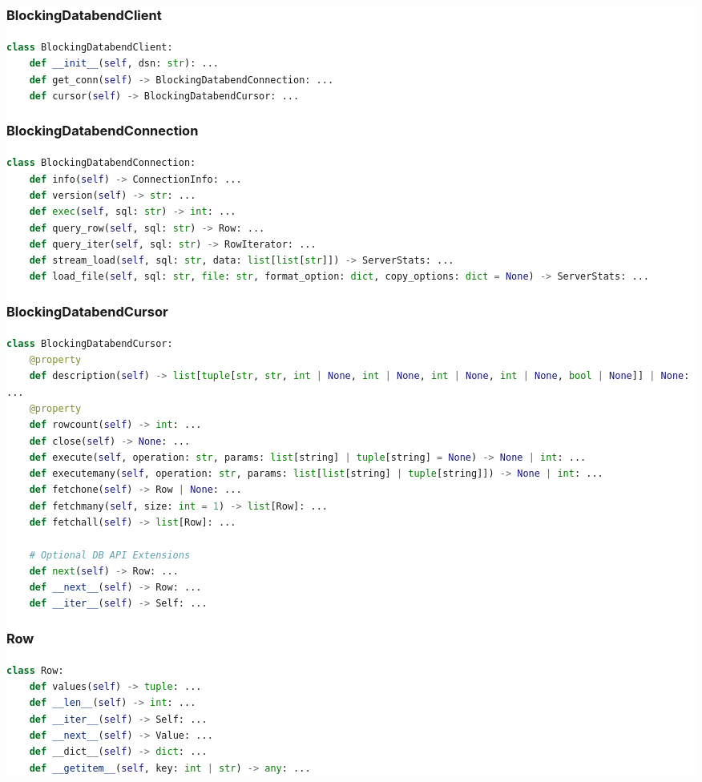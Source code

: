 ### BlockingDatabendClient

```python
class BlockingDatabendClient:
    def __init__(self, dsn: str): ...
    def get_conn(self) -> BlockingDatabendConnection: ...
    def cursor(self) -> BlockingDatabendCursor: ...
```

### BlockingDatabendConnection

```python
class BlockingDatabendConnection:
    def info(self) -> ConnectionInfo: ...
    def version(self) -> str: ...
    def exec(self, sql: str) -> int: ...
    def query_row(self, sql: str) -> Row: ...
    def query_iter(self, sql: str) -> RowIterator: ...
    def stream_load(self, sql: str, data: list[list[str]]) -> ServerStats: ...
    def load_file(self, sql: str, file: str, format_option: dict, copy_options: dict = None) -> ServerStats: ...
```

### BlockingDatabendCursor

```python
class BlockingDatabendCursor:
    @property
    def description(self) -> list[tuple[str, str, int | None, int | None, int | None, int | None, bool | None]] | None: ...
    @property
    def rowcount(self) -> int: ...
    def close(self) -> None: ...
    def execute(self, operation: str, params: list[string] | tuple[string] = None) -> None | int: ...
    def executemany(self, operation: str, params: list[list[string] | tuple[string]]) -> None | int: ...
    def fetchone(self) -> Row | None: ...
    def fetchmany(self, size: int = 1) -> list[Row]: ...
    def fetchall(self) -> list[Row]: ...

    # Optional DB API Extensions
    def next(self) -> Row: ...
    def __next__(self) -> Row: ...
    def __iter__(self) -> Self: ...
```

### Row

```python
class Row:
    def values(self) -> tuple: ...
    def __len__(self) -> int: ...
    def __iter__(self) -> Self: ...
    def __next__(self) -> Value: ...
    def __dict__(self) -> dict: ...
    def __getitem__(self, key: int | str) -> any: ...
```
